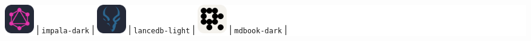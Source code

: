 <img src="./assets/graphql-auto.svg" width="48">       |         `impala-dark`          |       <img src="./assets/impala-dark.svg" width="48">        |        `lancedb-light`         |      <img src="./assets/lancedb-light.svg" width="48">       |         `mdbook-dark`          |